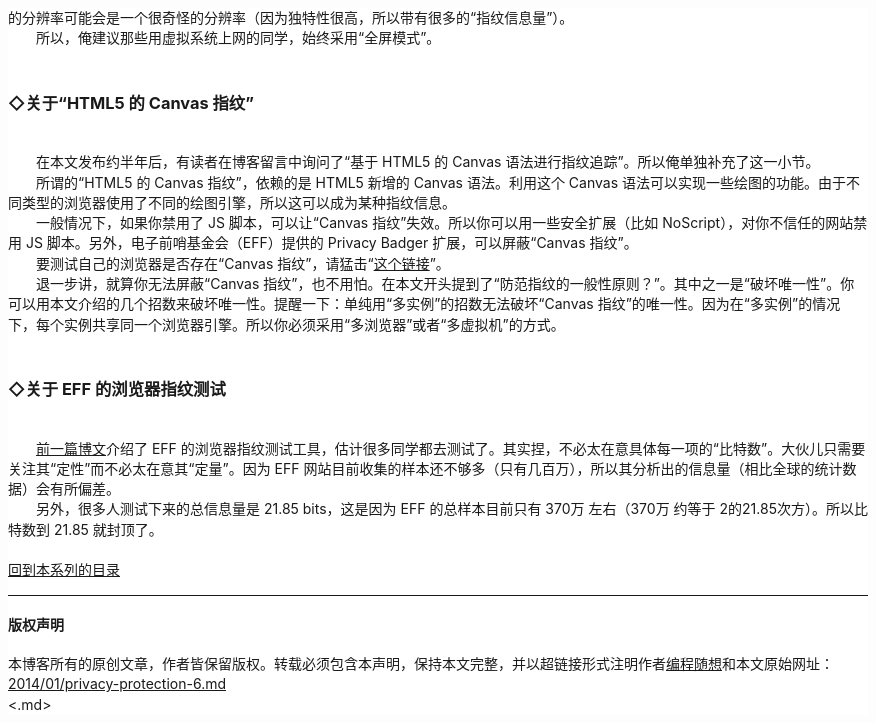 的分辨率可能会是一个很奇怪的分辨率（因为独特性很高，所以带有很多的“指纹信息量”）。<br />&#12288;&#12288;所以，俺建议那些用虚拟系统上网的同学，始终采用“全屏模式”。<br /><br /><h3>◇关于“HTML5 的 Canvas 指纹”</h3><br />&#12288;&#12288;在本文发布约半年后，有读者在博客留言中询问了“基于 HTML5 的 Canvas 语法进行指纹追踪”。所以俺单独补充了这一小节。<br />&#12288;&#12288;所谓的“HTML5 的 Canvas 指纹”，依赖的是 HTML5 新增的 Canvas 语法。利用这个 Canvas 语法可以实现一些绘图的功能。由于不同类型的浏览器使用了不同的绘图引擎，所以这可以成为某种指纹信息。<br />&#12288;&#12288;一般情况下，如果你禁用了 JS 脚本，可以让“Canvas 指纹”失效。所以你可以用一些安全扩展（比如 NoScript），对你不信任的网站禁用 JS 脚本。另外，电子前哨基金会（EFF）提供的 Privacy Badger 扩展，可以屏蔽“Canvas 指纹”。<br />&#12288;&#12288;要测试自己的浏览器是否存在“Canvas 指纹”，请猛击“<a href="https://www.browserleaks.com/canvas" target="_blank" rel="nofollow">这个链接</a>”。<br />&#12288;&#12288;退一步讲，就算你无法屏蔽“Canvas 指纹”，也不用怕。在本文开头提到了“防范指纹的一般性原则？”。其中之一是“破坏唯一性”。你可以用本文介绍的几个招数来破坏唯一性。提醒一下：单纯用“多实例”的招数无法破坏“Canvas 指纹”的唯一性。因为在“多实例”的情况下，每个实例共享同一个浏览器引擎。所以你必须采用“多浏览器”或者“多虚拟机”的方式。<br /><br /><h3>◇关于 EFF 的浏览器指纹测试</h3><br />&#12288;&#12288;<a href="../../2014/01/privacy-protection-5.md">前一篇博文</a>介绍了 EFF 的浏览器指纹测试工具，估计很多同学都去测试了。其实捏，不必太在意具体每一项的“比特数”。大伙儿只需要关注其“定性”而不必太在意其“定量”。因为 EFF 网站目前收集的样本还不够多（只有几百万），所以其分析出的信息量（相比全球的统计数据）会有所偏差。<br />&#12288;&#12288;另外，很多人测试下来的总信息量是 21.85 bits，这是因为 EFF 的总样本目前只有 370万 左右（370万 约等于 2的21.85次方）。所以比特数到 21.85 就封顶了。<br /><br /><a href="../../2013/06/privacy-protection-0.md#index">回到本系列的目录</a><div class="blogger-post-footer">
</div>
<hr>
<div class="copyright">
<h4>版权声明</h4>
本博客所有的原创文章，作者皆保留版权。转载必须包含本声明，保持本文完整，并以超链接形式注明作者<a href="mailto:program.think@gmail.com">编程随想</a>和本文原始网址：<br>
<a href="2014/01/privacy-protection-6.md">2014/01/privacy-protection-6.md</a>
</div>
</div>
</body>
<.md>
